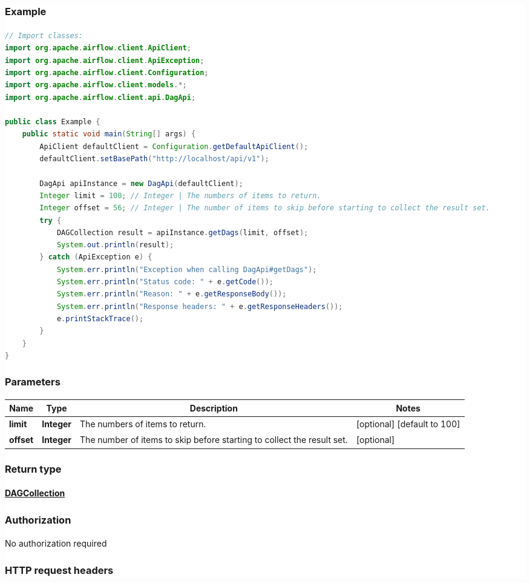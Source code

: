 ### Example

```java
// Import classes:
import org.apache.airflow.client.ApiClient;
import org.apache.airflow.client.ApiException;
import org.apache.airflow.client.Configuration;
import org.apache.airflow.client.models.*;
import org.apache.airflow.client.api.DagApi;

public class Example {
    public static void main(String[] args) {
        ApiClient defaultClient = Configuration.getDefaultApiClient();
        defaultClient.setBasePath("http://localhost/api/v1");

        DagApi apiInstance = new DagApi(defaultClient);
        Integer limit = 100; // Integer | The numbers of items to return.
        Integer offset = 56; // Integer | The number of items to skip before starting to collect the result set.
        try {
            DAGCollection result = apiInstance.getDags(limit, offset);
            System.out.println(result);
        } catch (ApiException e) {
            System.err.println("Exception when calling DagApi#getDags");
            System.err.println("Status code: " + e.getCode());
            System.err.println("Reason: " + e.getResponseBody());
            System.err.println("Response headers: " + e.getResponseHeaders());
            e.printStackTrace();
        }
    }
}
```

### Parameters


Name | Type | Description  | Notes
------------- | ------------- | ------------- | -------------
 **limit** | **Integer**| The numbers of items to return. | [optional] [default to 100]
 **offset** | **Integer**| The number of items to skip before starting to collect the result set. | [optional]

### Return type

[**DAGCollection**](DAGCollection.md)

### Authorization

No authorization required

### HTTP request headers
